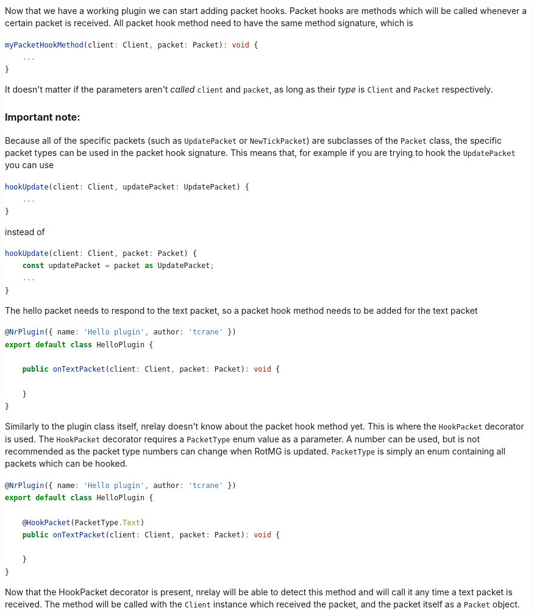 Now that we have a working plugin we can start adding packet hooks. Packet hooks are methods which will be called whenever a certain packet is received. All packet hook method need to have the same method signature, which is
```typescript
myPacketHookMethod(client: Client, packet: Packet): void {
    ...
}
```
It doesn't matter if the parameters aren't _called_ `client` and `packet`, as long as their _type_ is `Client` and `Packet` respectively.

### Important note:
Because all of the specific packets (such as `UpdatePacket` or `NewTickPacket`) are subclasses of the `Packet` class, the specific packet types can be used in the packet hook signature. This means that, for example if you are trying to hook the `UpdatePacket` you can use
```typescript
hookUpdate(client: Client, updatePacket: UpdatePacket) {
    ...
}
```
instead of
```typescript
hookUpdate(client: Client, packet: Packet) {
    const updatePacket = packet as UpdatePacket;
    ...
}
```
The hello packet needs to respond to the text packet, so a packet hook method needs to be added for the text packet
```typescript
@NrPlugin({ name: 'Hello plugin', author: 'tcrane' })
export default class HelloPlugin {

    public onTextPacket(client: Client, packet: Packet): void {

    }
}
```
Similarly to the plugin class itself, nrelay doesn't know about the packet hook method yet. This is where the `HookPacket` decorator is used. The `HookPacket` decorator requires a `PacketType` enum value as a parameter. A number can be used, but is not recommended as the packet type numbers can change when RotMG is updated.
`PacketType` is simply an enum containing all packets which can be hooked.
```typescript
@NrPlugin({ name: 'Hello plugin', author: 'tcrane' })
export default class HelloPlugin {

    @HookPacket(PacketType.Text)
    public onTextPacket(client: Client, packet: Packet): void {

    }
}
```
Now that the HookPacket decorator is present, nrelay will be able to detect this method and will call it any time a text packet is received. The method will be called with the `Client` instance which received the packet, and the packet itself as a `Packet` object.
